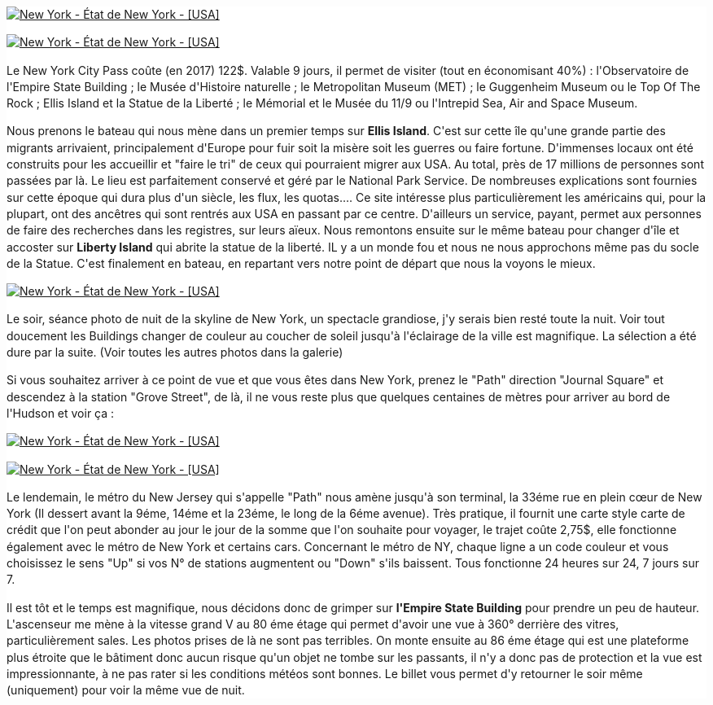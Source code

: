 <a data-flickr-embed="true" data-footer="true"  href="https://www.flickr.com/photos/2ozr/34746763492/in/datetaken/" title="New York - État de New York - [USA]"><img src="https://c1.staticflickr.com/5/4251/34746763492_33f7d6fa89_k.jpg" width="2048" height="1152" alt="New York - État de New York - [USA]"></a><script async src="//embedr.flickr.com/assets/client-code.js" charset="utf-8"></script>   

<a data-flickr-embed="true" data-footer="true"  href="https://www.flickr.com/photos/2ozr/34909988425/in/datetaken/" title="New York - État de New York - [USA]"><img src="https://c1.staticflickr.com/5/4224/34909988425_88fd3d144f_k.jpg" width="2048" height="1152" alt="New York - État de New York - [USA]"></a><script async src="//embedr.flickr.com/assets/client-code.js" charset="utf-8"></script>   

<p class="info-box bg-primary"><i class="fa fa-info-circle"></i>
Le New York City Pass coûte (en 2017) 122$. Valable 9 jours, il permet de visiter (tout en économisant 40%) : l'Observatoire de l'Empire State Building ; le Musée d'Histoire naturelle ; le Metropolitan Museum (MET) ; le Guggenheim Museum ou le Top Of The Rock ; Ellis Island et la Statue de la Liberté ; le Mémorial et le Musée du 11/9 ou l'Intrepid Sea, Air and Space Museum.  
</p>  

Nous prenons le bateau qui nous mène dans un premier temps sur **Ellis Island**. C'est sur cette île qu'une grande partie des migrants arrivaient, principalement d'Europe pour fuir soit la misère soit les guerres ou faire fortune. D'immenses locaux ont été construits pour les accueillir et "faire le tri" de ceux qui pourraient migrer aux USA. Au total, près de 17 millions de personnes sont passées par là. Le lieu est parfaitement conservé et géré par le National Park Service. De nombreuses explications sont fournies sur cette époque qui dura plus d'un siècle, les flux, les quotas.... Ce site intéresse plus particulièrement les américains qui, pour la plupart, ont des ancêtres qui sont rentrés aux USA en passant par ce centre. D'ailleurs un service, payant, permet aux personnes de faire des recherches dans les registres, sur leurs aïeux. Nous remontons ensuite sur le même bateau pour changer d'île et accoster sur **Liberty Island** qui abrite la statue de la liberté. IL y a un monde fou et nous ne nous approchons même pas du socle de la Statue. C'est finalement en bateau, en repartant vers notre point de départ que nous la voyons le mieux.   

<a data-flickr-embed="true" data-footer="true"  href="https://www.flickr.com/photos/2ozr/34869608266/in/datetaken/" title="New York - État de New York - [USA]"><img src="https://c1.staticflickr.com/5/4228/34869608266_4b19251627_k.jpg" width="2048" height="1152" alt="New York - État de New York - [USA]"></a><script async src="//embedr.flickr.com/assets/client-code.js" charset="utf-8"></script>    

Le soir, séance photo de nuit de la skyline de New York, un spectacle grandiose, j'y serais bien resté toute la nuit. Voir tout doucement les Buildings changer de couleur au coucher de soleil jusqu'à l'éclairage de la ville est magnifique. La sélection a été dure par la suite. (Voir toutes les autres photos dans la galerie)  

<p class="info-box bg-primary"><i class="fa fa-info-circle"></i>
    Si vous souhaitez arriver à ce point de vue et que vous êtes dans New York, prenez le "Path" direction "Journal Square" et descendez à la station "Grove Street", de là, il ne vous reste plus que quelques centaines de mètres pour arriver au bord de l'Hudson et voir ça :
</p>   

<a data-flickr-embed="true" data-footer="true"  href="https://www.flickr.com/photos/2ozr/34778038051/in/datetaken/" title="New York - État de New York - [USA]"><img src="https://c1.staticflickr.com/5/4268/34778038051_29039ecaea_k.jpg" width="2048" height="1152" alt="New York - État de New York - [USA]"></a><script async src="//embedr.flickr.com/assets/client-code.js" charset="utf-8"></script>    

<a data-flickr-embed="true" data-footer="true"  href="https://www.flickr.com/photos/2ozr/34869129966/in/datetaken/" title="New York - État de New York - [USA]"><img src="https://c1.staticflickr.com/5/4246/34869129966_8f453803a3_k.jpg" width="2048" height="1152" alt="New York - État de New York - [USA]"></a><script async src="//embedr.flickr.com/assets/client-code.js" charset="utf-8"></script>   

Le lendemain, le métro du New Jersey qui s'appelle "Path" nous amène jusqu'à son terminal, la 33éme rue en plein cœur de New York (Il dessert avant la 9éme, 14éme et la 23éme, le long de la 6éme avenue). Très pratique, il fournit une carte style carte de crédit que l'on peut abonder au jour le jour de la somme que l'on souhaite pour voyager, le trajet coûte 2,75$, elle fonctionne également avec le métro de New York et certains cars. Concernant le métro de NY, chaque ligne a un code couleur et vous choisissez le sens "Up" si vos N° de stations augmentent ou "Down" s'ils baissent. Tous fonctionne 24 heures sur 24, 7 jours sur 7.  

Il est tôt et le temps est magnifique, nous décidons donc de grimper sur **l'Empire State Building** pour prendre un peu de hauteur. L'ascenseur me mène à la vitesse grand V au 80 éme étage qui permet d'avoir une vue à 360° derrière des vitres, particulièrement sales. Les photos prises de là ne sont pas terribles. On monte ensuite au 86 éme étage qui est une plateforme plus étroite que le bâtiment donc aucun risque qu'un objet ne tombe sur les passants, il n'y a donc pas de protection et la vue est impressionnante, à ne pas rater si les conditions météos sont bonnes. Le billet vous permet d'y retourner le soir même (uniquement) pour voir la même vue de nuit.  
